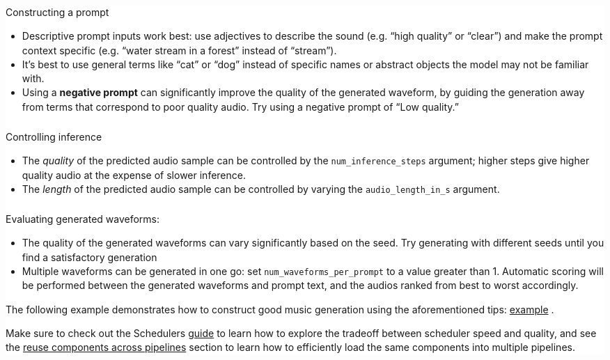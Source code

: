 
 Constructing a prompt


* Descriptive prompt inputs work best: use adjectives to describe the sound (e.g. “high quality” or “clear”) and make the prompt context specific (e.g. “water stream in a forest” instead of “stream”).
* It’s best to use general terms like “cat” or “dog” instead of specific names or abstract objects the model may not be familiar with.
* Using a
 **negative prompt** 
 can significantly improve the quality of the generated waveform, by guiding the generation away from terms that correspond to poor quality audio. Try using a negative prompt of “Low quality.”


### 


 Controlling inference


* The
 *quality* 
 of the predicted audio sample can be controlled by the
 `num_inference_steps` 
 argument; higher steps give higher quality audio at the expense of slower inference.
* The
 *length* 
 of the predicted audio sample can be controlled by varying the
 `audio_length_in_s` 
 argument.


### 


 Evaluating generated waveforms:


* The quality of the generated waveforms can vary significantly based on the seed. Try generating with different seeds until you find a satisfactory generation
* Multiple waveforms can be generated in one go: set
 `num_waveforms_per_prompt` 
 to a value greater than 1. Automatic scoring will be performed between the generated waveforms and prompt text, and the audios ranked from best to worst accordingly.



 The following example demonstrates how to construct good music generation using the aforementioned tips:
 [example](https://huggingface.co/docs/diffusers/main/en/api/pipelines/audioldm2#diffusers.AudioLDM2Pipeline.__call__.example) 
.
 




 Make sure to check out the Schedulers
 [guide](../../using-diffusers/schedulers) 
 to learn how to explore the tradeoff between scheduler speed and quality, and see the
 [reuse components across pipelines](../../using-diffusers/loading#reuse-components-across-pipelines) 
 section to learn how to efficiently load the same components into multiple pipelines.
 